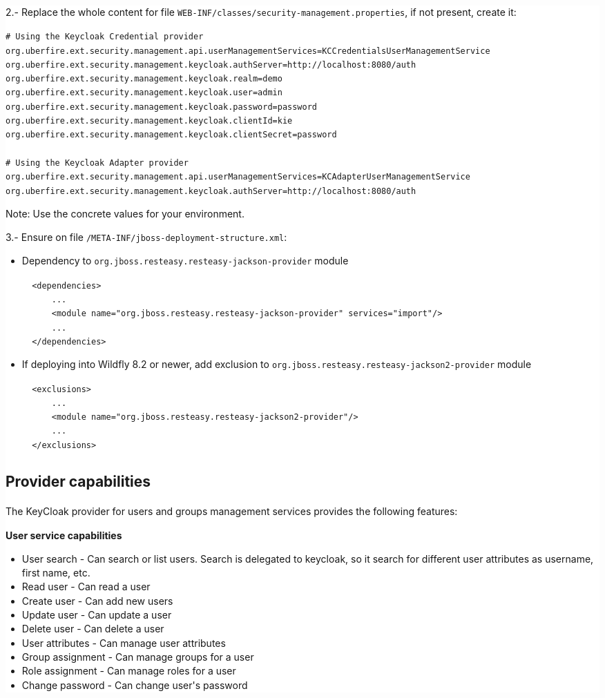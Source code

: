 2.- Replace the whole content for file `WEB-INF/classes/security-management.properties`, if not present, create it:                    

    # Using the Keycloak Credential provider
    org.uberfire.ext.security.management.api.userManagementServices=KCCredentialsUserManagementService
    org.uberfire.ext.security.management.keycloak.authServer=http://localhost:8080/auth
    org.uberfire.ext.security.management.keycloak.realm=demo
    org.uberfire.ext.security.management.keycloak.user=admin
    org.uberfire.ext.security.management.keycloak.password=password
    org.uberfire.ext.security.management.keycloak.clientId=kie
    org.uberfire.ext.security.management.keycloak.clientSecret=password

    # Using the Keycloak Adapter provider
    org.uberfire.ext.security.management.api.userManagementServices=KCAdapterUserManagementService
    org.uberfire.ext.security.management.keycloak.authServer=http://localhost:8080/auth

Note: Use the concrete values for your environment.           

3.- Ensure on file `/META-INF/jboss-deployment-structure.xml`:

* Dependency to `org.jboss.resteasy.resteasy-jackson-provider` module          
     
        <dependencies>
            ...
            <module name="org.jboss.resteasy.resteasy-jackson-provider" services="import"/>
            ...
        </dependencies>
     
* If deploying into Wildfly 8.2 or newer, add exclusion to `org.jboss.resteasy.resteasy-jackson2-provider` module               

        <exclusions>
            ...
            <module name="org.jboss.resteasy.resteasy-jackson2-provider"/>
            ...
        </exclusions>


Provider capabilities
---------------------
The KeyCloak provider for users and groups management services provides the following features:                   

**User service capabilities**
* User search - Can search or list users. Search is delegated to keycloak, so it search for different user attributes as username, first name, etc.         
* Read user - Can read a user            
* Create user - Can add new users            
* Update user - Can update a user            
* Delete user - Can delete a user            
* User attributes - Can manage user attributes            
* Group assignment - Can manage groups for a user            
* Role assignment - Can manage roles for a user            
* Change password - Can change user's password            
